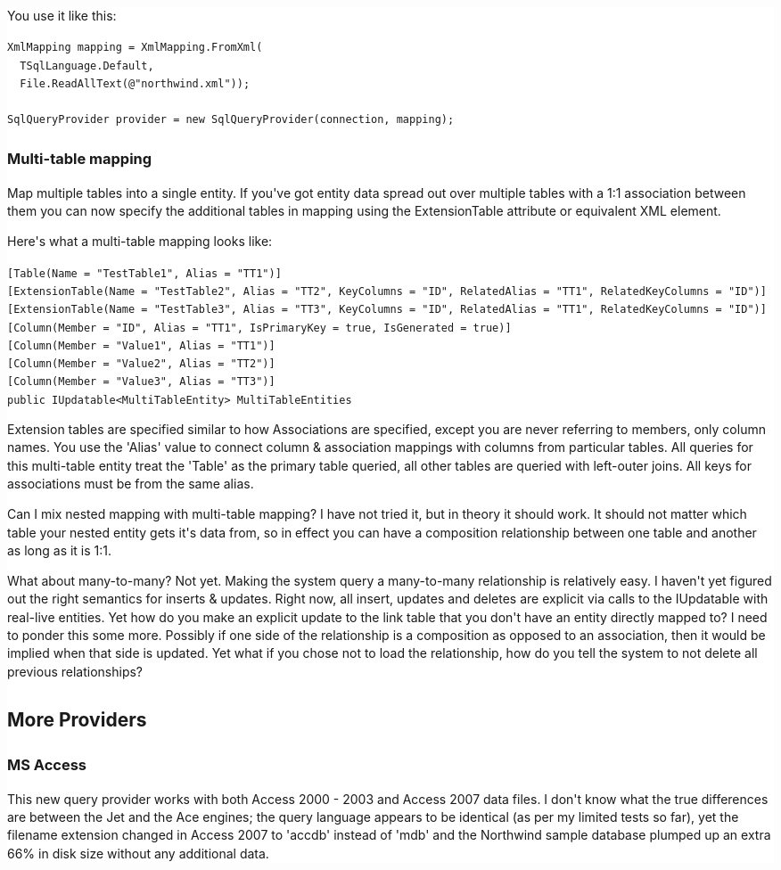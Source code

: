 You use it like this:

    XmlMapping mapping = XmlMapping.FromXml(
      TSqlLanguage.Default, 
      File.ReadAllText(@"northwind.xml"));

    SqlQueryProvider provider = new SqlQueryProvider(connection, mapping);

### Multi-table mapping 
Map multiple tables into a single entity.  If you've got entity data spread out over multiple tables with a 1:1 association between them you can now specify the additional tables in mapping using the ExtensionTable attribute or equivalent XML element. 

Here's what a multi-table mapping looks like:

    [Table(Name = "TestTable1", Alias = "TT1")]
    [ExtensionTable(Name = "TestTable2", Alias = "TT2", KeyColumns = "ID", RelatedAlias = "TT1", RelatedKeyColumns = "ID")]
    [ExtensionTable(Name = "TestTable3", Alias = "TT3", KeyColumns = "ID", RelatedAlias = "TT1", RelatedKeyColumns = "ID")]
    [Column(Member = "ID", Alias = "TT1", IsPrimaryKey = true, IsGenerated = true)]
    [Column(Member = "Value1", Alias = "TT1")]
    [Column(Member = "Value2", Alias = "TT2")]
    [Column(Member = "Value3", Alias = "TT3")]
    public IUpdatable<MultiTableEntity> MultiTableEntities

Extension tables are specified similar to how Associations are specified, except you are never referring to members, only column names.  You use the 'Alias' value to connect column & association mappings with columns from particular tables.  All queries for this multi-table entity treat the 'Table' as the primary table queried, all other tables are queried with left-outer joins.  All keys for associations must be from the same alias.

Can I mix nested mapping with multi-table mapping?  I have not tried it, but in theory it should work. It should not matter which table your nested entity gets it's data from, so in effect you can have a composition relationship between one table and another as long as it is 1:1.  

What about many-to-many?  Not yet. Making the system query a many-to-many relationship is relatively easy.  I haven't yet figured out the right semantics for inserts & updates. Right now, all insert, updates and deletes are explicit via calls to the IUpdatable with real-live entities. Yet how do you make an explicit update to the link table that you don't have an entity directly mapped to?  I need to ponder this some more.  Possibly if one side of the relationship is a composition as opposed to an association, then it would be implied when that side is updated.  Yet what if you chose not to load the relationship, how do you tell the system to not delete all previous relationships?

## More Providers

### MS Access 
This new query provider works with both Access 2000 - 2003 and Access 2007 data files. I don't know what the true differences are between the Jet and the Ace engines; the query language appears to be identical (as per my limited tests so far), yet the filename extension changed in Access 2007 to 'accdb' instead of 'mdb' and the Northwind sample database plumped up an extra 66% in disk size without any additional data.
